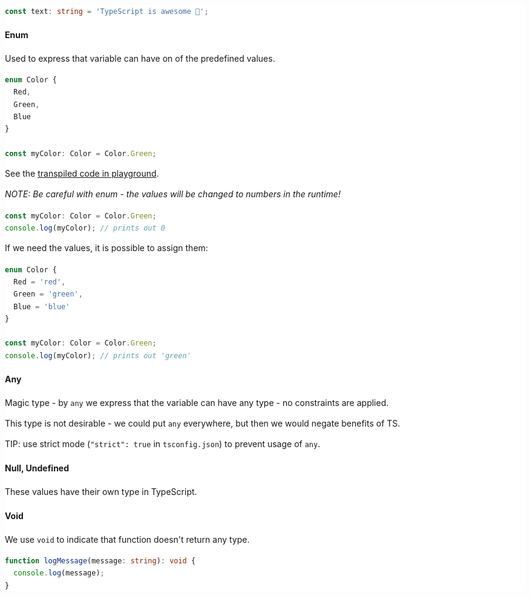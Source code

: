 ```TypeScript
const text: string = 'TypeScript is awesome 🌈';
```

#### Enum

Used to express that variable can have on of the predefined values.

```TypeScript
enum Color {
  Red,
  Green,
  Blue
}

const myColor: Color = Color.Green;
```

See the [transpiled code in playground](https://www.typescriptlang.org/play/index.html?ssl=5&ssc=2&pln=1&pc=1#code/KYOwrgtgBAwg9gGzgJygbwFBSgJWAEwBosoBxZYUY7AIQTGAwF8g).

*NOTE: Be careful with enum - the values will be changed to numbers in the runtime!*

```TypeScript
const myColor: Color = Color.Green;
console.log(myColor); // prints out 0
```

If we need the values, it is possible to assign them:

```TypeScript
enum Color {
  Red = 'red',
  Green = 'green',
  Blue = 'blue'
}

const myColor: Color = Color.Green;
console.log(myColor); // prints out 'green'
```

#### Any

Magic type - by `any` we express that the variable can have any type - no constraints are applied.

This type is not desirable - we could put `any` everywhere, but then we would negate benefits of TS.

TIP: use strict mode (`"strict": true` in `tsconfig.json`) to prevent usage of `any`.

#### Null, Undefined

These values have their own type in TypeScript.

#### Void

We use `void` to indicate that function doesn't return any type.

```TypeScript
function logMessage(message: string): void {
  console.log(message);
}
```
